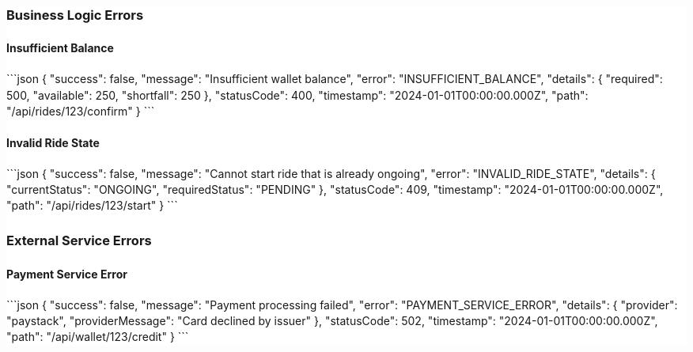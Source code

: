 ### Business Logic Errors

#### Insufficient Balance
\`\`\`json
{
  "success": false,
  "message": "Insufficient wallet balance",
  "error": "INSUFFICIENT_BALANCE",
  "details": {
    "required": 500,
    "available": 250,
    "shortfall": 250
  },
  "statusCode": 400,
  "timestamp": "2024-01-01T00:00:00.000Z",
  "path": "/api/rides/123/confirm"
}
\`\`\`

#### Invalid Ride State
\`\`\`json
{
  "success": false,
  "message": "Cannot start ride that is already ongoing",
  "error": "INVALID_RIDE_STATE",
  "details": {
    "currentStatus": "ONGOING",
    "requiredStatus": "PENDING"
  },
  "statusCode": 409,
  "timestamp": "2024-01-01T00:00:00.000Z",
  "path": "/api/rides/123/start"
}
\`\`\`

### External Service Errors

#### Payment Service Error
\`\`\`json
{
  "success": false,
  "message": "Payment processing failed",
  "error": "PAYMENT_SERVICE_ERROR",
  "details": {
    "provider": "paystack",
    "providerMessage": "Card declined by issuer"
  },
  "statusCode": 502,
  "timestamp": "2024-01-01T00:00:00.000Z",
  "path": "/api/wallet/123/credit"
}
\`\`\`
